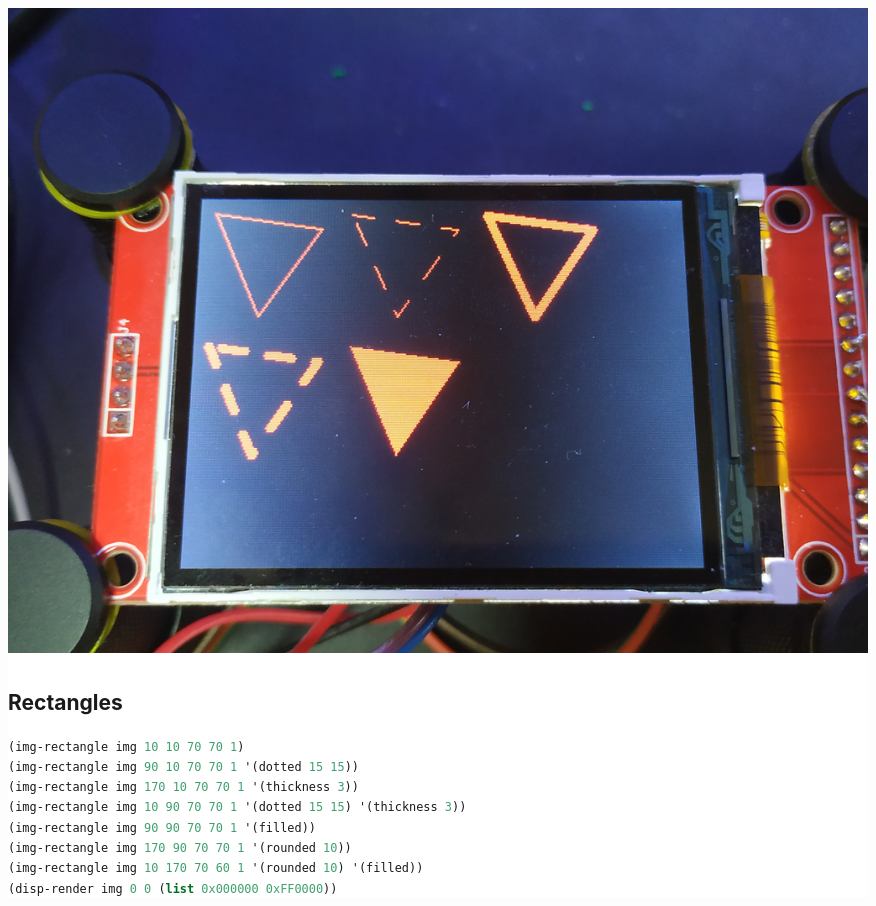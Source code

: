 ![Triangles with different attributes](./resources/triangle_attributes.jpg)


## Rectangles

```clj
(img-rectangle img 10 10 70 70 1)
(img-rectangle img 90 10 70 70 1 '(dotted 15 15))
(img-rectangle img 170 10 70 70 1 '(thickness 3))
(img-rectangle img 10 90 70 70 1 '(dotted 15 15) '(thickness 3))
(img-rectangle img 90 90 70 70 1 '(filled))
(img-rectangle img 170 90 70 70 1 '(rounded 10))
(img-rectangle img 10 170 70 60 1 '(rounded 10) '(filled))
(disp-render img 0 0 (list 0x000000 0xFF0000))
```
